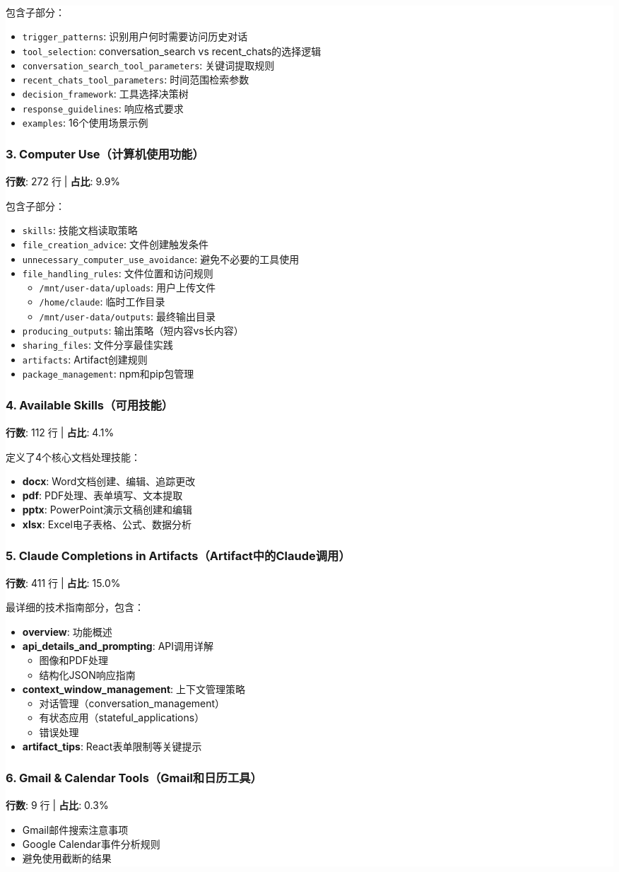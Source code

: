 包含子部分：
- `trigger_patterns`: 识别用户何时需要访问历史对话
- `tool_selection`: conversation_search vs recent_chats的选择逻辑
- `conversation_search_tool_parameters`: 关键词提取规则
- `recent_chats_tool_parameters`: 时间范围检索参数
- `decision_framework`: 工具选择决策树
- `response_guidelines`: 响应格式要求
- `examples`: 16个使用场景示例

### 3. Computer Use（计算机使用功能）
**行数**: 272 行 | **占比**: 9.9%

包含子部分：
- `skills`: 技能文档读取策略
- `file_creation_advice`: 文件创建触发条件
- `unnecessary_computer_use_avoidance`: 避免不必要的工具使用
- `file_handling_rules`: 文件位置和访问规则
  - `/mnt/user-data/uploads`: 用户上传文件
  - `/home/claude`: 临时工作目录
  - `/mnt/user-data/outputs`: 最终输出目录
- `producing_outputs`: 输出策略（短内容vs长内容）
- `sharing_files`: 文件分享最佳实践
- `artifacts`: Artifact创建规则
- `package_management`: npm和pip包管理

### 4. Available Skills（可用技能）
**行数**: 112 行 | **占比**: 4.1%

定义了4个核心文档处理技能：
- **docx**: Word文档创建、编辑、追踪更改
- **pdf**: PDF处理、表单填写、文本提取
- **pptx**: PowerPoint演示文稿创建和编辑
- **xlsx**: Excel电子表格、公式、数据分析

### 5. Claude Completions in Artifacts（Artifact中的Claude调用）
**行数**: 411 行 | **占比**: 15.0%

最详细的技术指南部分，包含：
- **overview**: 功能概述
- **api_details_and_prompting**: API调用详解
  - 图像和PDF处理
  - 结构化JSON响应指南
- **context_window_management**: 上下文管理策略
  - 对话管理（conversation_management）
  - 有状态应用（stateful_applications）
  - 错误处理
- **artifact_tips**: React表单限制等关键提示

### 6. Gmail & Calendar Tools（Gmail和日历工具）
**行数**: 9 行 | **占比**: 0.3%

- Gmail邮件搜索注意事项
- Google Calendar事件分析规则
- 避免使用截断的结果
